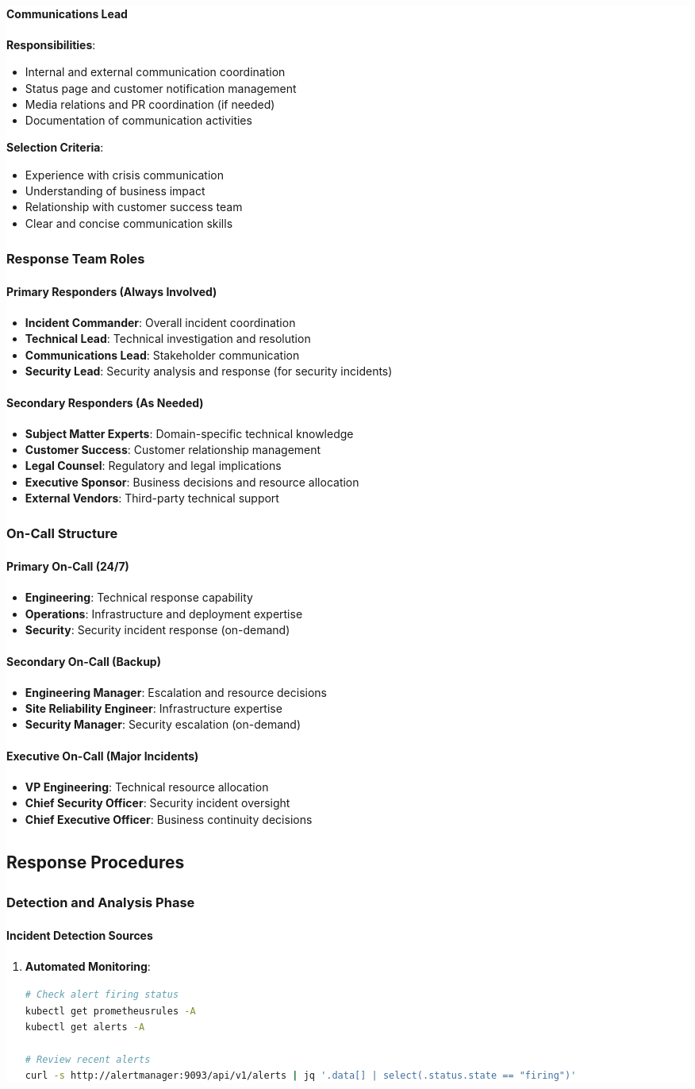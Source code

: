 #### Communications Lead
**Responsibilities**:
- Internal and external communication coordination
- Status page and customer notification management
- Media relations and PR coordination (if needed)
- Documentation of communication activities

**Selection Criteria**:
- Experience with crisis communication
- Understanding of business impact
- Relationship with customer success team
- Clear and concise communication skills

### Response Team Roles

#### Primary Responders (Always Involved)
- **Incident Commander**: Overall incident coordination
- **Technical Lead**: Technical investigation and resolution
- **Communications Lead**: Stakeholder communication
- **Security Lead**: Security analysis and response (for security incidents)

#### Secondary Responders (As Needed)
- **Subject Matter Experts**: Domain-specific technical knowledge
- **Customer Success**: Customer relationship management
- **Legal Counsel**: Regulatory and legal implications
- **Executive Sponsor**: Business decisions and resource allocation
- **External Vendors**: Third-party technical support

### On-Call Structure

#### Primary On-Call (24/7)
- **Engineering**: Technical response capability
- **Operations**: Infrastructure and deployment expertise
- **Security**: Security incident response (on-demand)

#### Secondary On-Call (Backup)
- **Engineering Manager**: Escalation and resource decisions
- **Site Reliability Engineer**: Infrastructure expertise
- **Security Manager**: Security escalation (on-demand)

#### Executive On-Call (Major Incidents)
- **VP Engineering**: Technical resource allocation
- **Chief Security Officer**: Security incident oversight
- **Chief Executive Officer**: Business continuity decisions

## Response Procedures

### Detection and Analysis Phase

#### Incident Detection Sources
1. **Automated Monitoring**:
   ```bash
   # Check alert firing status
   kubectl get prometheusrules -A
   kubectl get alerts -A
   
   # Review recent alerts
   curl -s http://alertmanager:9093/api/v1/alerts | jq '.data[] | select(.status.state == "firing")'
   ```
